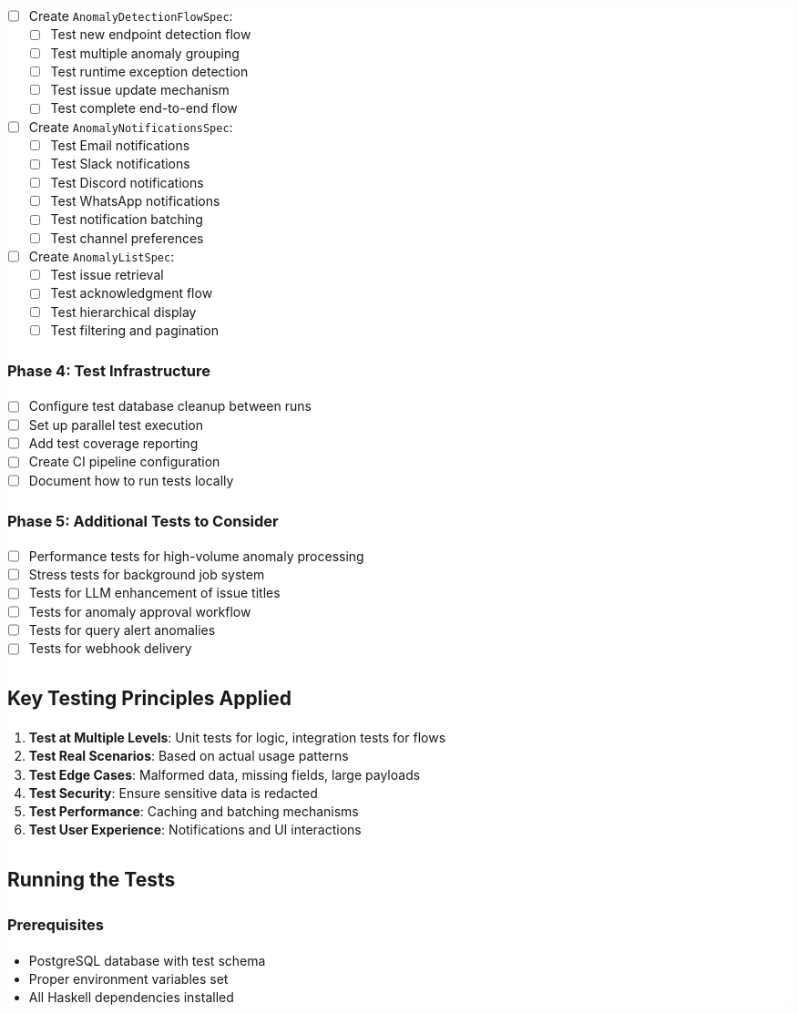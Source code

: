 - [ ] Create `AnomalyDetectionFlowSpec`:
  - [ ] Test new endpoint detection flow
  - [ ] Test multiple anomaly grouping
  - [ ] Test runtime exception detection
  - [ ] Test issue update mechanism
  - [ ] Test complete end-to-end flow

- [ ] Create `AnomalyNotificationsSpec`:
  - [ ] Test Email notifications
  - [ ] Test Slack notifications
  - [ ] Test Discord notifications
  - [ ] Test WhatsApp notifications
  - [ ] Test notification batching
  - [ ] Test channel preferences

- [ ] Create `AnomalyListSpec`:
  - [ ] Test issue retrieval
  - [ ] Test acknowledgment flow
  - [ ] Test hierarchical display
  - [ ] Test filtering and pagination

### Phase 4: Test Infrastructure
- [ ] Configure test database cleanup between runs
- [ ] Set up parallel test execution
- [ ] Add test coverage reporting
- [ ] Create CI pipeline configuration
- [ ] Document how to run tests locally

### Phase 5: Additional Tests to Consider
- [ ] Performance tests for high-volume anomaly processing
- [ ] Stress tests for background job system
- [ ] Tests for LLM enhancement of issue titles
- [ ] Tests for anomaly approval workflow
- [ ] Tests for query alert anomalies
- [ ] Tests for webhook delivery

## Key Testing Principles Applied

1. **Test at Multiple Levels**: Unit tests for logic, integration tests for flows
2. **Test Real Scenarios**: Based on actual usage patterns
3. **Test Edge Cases**: Malformed data, missing fields, large payloads
4. **Test Security**: Ensure sensitive data is redacted
5. **Test Performance**: Caching and batching mechanisms
6. **Test User Experience**: Notifications and UI interactions

## Running the Tests

### Prerequisites
- PostgreSQL database with test schema
- Proper environment variables set
- All Haskell dependencies installed
